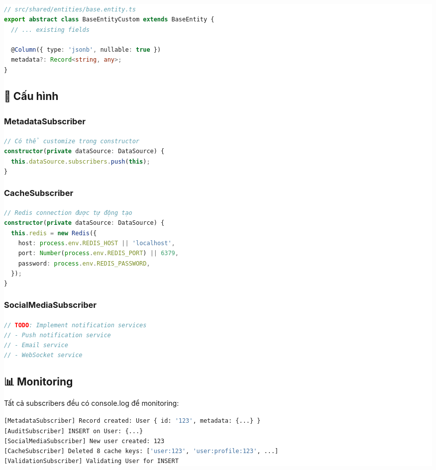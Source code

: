 ```typescript
// src/shared/entities/base.entity.ts
export abstract class BaseEntityCustom extends BaseEntity {
  // ... existing fields

  @Column({ type: 'jsonb', nullable: true })
  metadata?: Record<string, any>;
}
```

## 🔧 Cấu hình

### MetadataSubscriber
```typescript
// Có thể customize trong constructor
constructor(private dataSource: DataSource) {
  this.dataSource.subscribers.push(this);
}
```

### CacheSubscriber
```typescript
// Redis connection được tự động tạo
constructor(private dataSource: DataSource) {
  this.redis = new Redis({
    host: process.env.REDIS_HOST || 'localhost',
    port: Number(process.env.REDIS_PORT) || 6379,
    password: process.env.REDIS_PASSWORD,
  });
}
```

### SocialMediaSubscriber
```typescript
// TODO: Implement notification services
// - Push notification service
// - Email service
// - WebSocket service
```

## 📊 Monitoring

Tất cả subscribers đều có console.log để monitoring:

```bash
[MetadataSubscriber] Record created: User { id: '123', metadata: {...} }
[AuditSubscriber] INSERT on User: {...}
[SocialMediaSubscriber] New user created: 123
[CacheSubscriber] Deleted 8 cache keys: ['user:123', 'user:profile:123', ...]
[ValidationSubscriber] Validating User for INSERT
```
